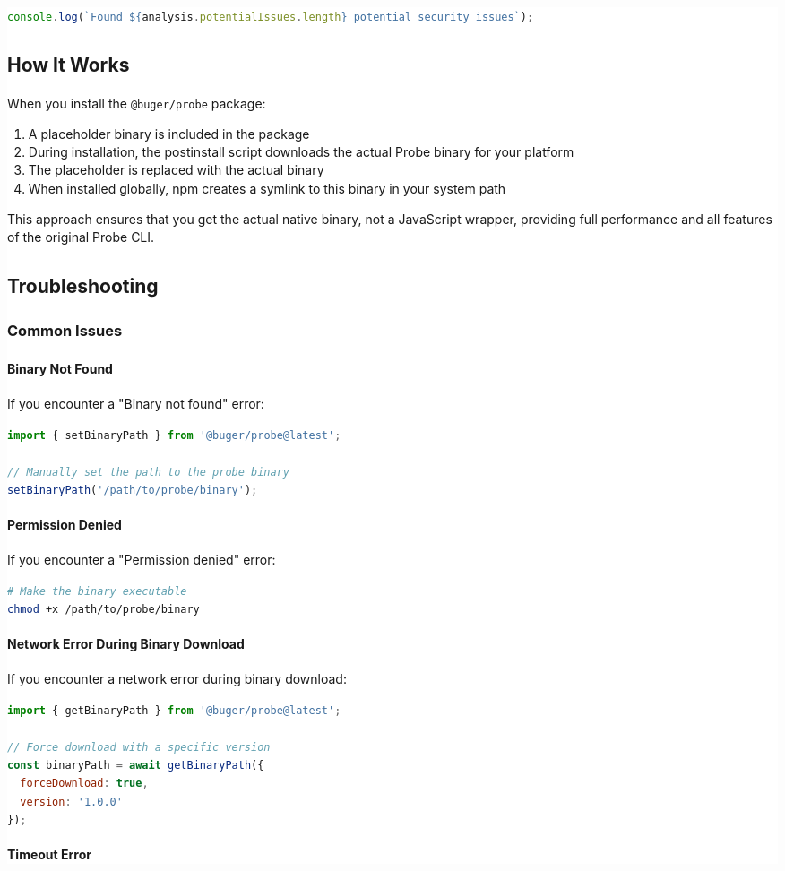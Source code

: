 ```javascript
console.log(`Found ${analysis.potentialIssues.length} potential security issues`);
```

## How It Works

When you install the `@buger/probe` package:

1. A placeholder binary is included in the package
2. During installation, the postinstall script downloads the actual Probe binary for your platform
3. The placeholder is replaced with the actual binary
4. When installed globally, npm creates a symlink to this binary in your system path

This approach ensures that you get the actual native binary, not a JavaScript wrapper, providing full performance and all features of the original Probe CLI.

## Troubleshooting

### Common Issues

#### Binary Not Found

If you encounter a "Binary not found" error:

```javascript
import { setBinaryPath } from '@buger/probe@latest';

// Manually set the path to the probe binary
setBinaryPath('/path/to/probe/binary');
```

#### Permission Denied

If you encounter a "Permission denied" error:

```bash
# Make the binary executable
chmod +x /path/to/probe/binary
```

#### Network Error During Binary Download

If you encounter a network error during binary download:

```javascript
import { getBinaryPath } from '@buger/probe@latest';

// Force download with a specific version
const binaryPath = await getBinaryPath({
  forceDownload: true,
  version: '1.0.0'
});
```

#### Timeout Error
